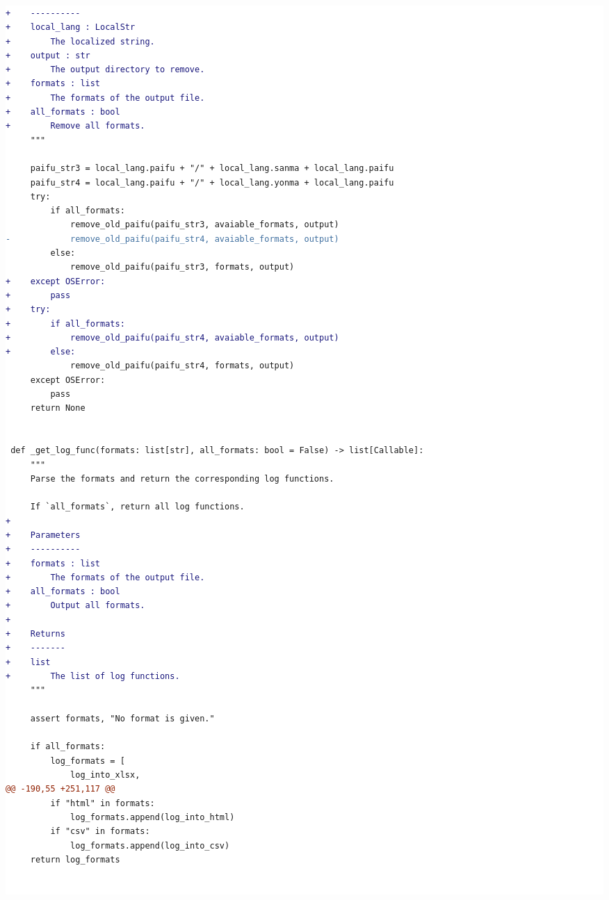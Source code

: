 ```diff
+    ----------
+    local_lang : LocalStr
+        The localized string.
+    output : str
+        The output directory to remove.
+    formats : list
+        The formats of the output file.
+    all_formats : bool
+        Remove all formats.
     """
 
     paifu_str3 = local_lang.paifu + "/" + local_lang.sanma + local_lang.paifu
     paifu_str4 = local_lang.paifu + "/" + local_lang.yonma + local_lang.paifu
     try:
         if all_formats:
             remove_old_paifu(paifu_str3, avaiable_formats, output)
-            remove_old_paifu(paifu_str4, avaiable_formats, output)
         else:
             remove_old_paifu(paifu_str3, formats, output)
+    except OSError:
+        pass
+    try:
+        if all_formats:
+            remove_old_paifu(paifu_str4, avaiable_formats, output)
+        else:
             remove_old_paifu(paifu_str4, formats, output)
     except OSError:
         pass
     return None
 
 
 def _get_log_func(formats: list[str], all_formats: bool = False) -> list[Callable]:
     """
     Parse the formats and return the corresponding log functions.
 
     If `all_formats`, return all log functions.
+
+    Parameters
+    ----------
+    formats : list
+        The formats of the output file.
+    all_formats : bool
+        Output all formats.
+
+    Returns
+    -------
+    list
+        The list of log functions.
     """
 
     assert formats, "No format is given."
 
     if all_formats:
         log_formats = [
             log_into_xlsx,
@@ -190,55 +251,117 @@
         if "html" in formats:
             log_formats.append(log_into_html)
         if "csv" in formats:
             log_formats.append(log_into_csv)
     return log_formats
 
 
```